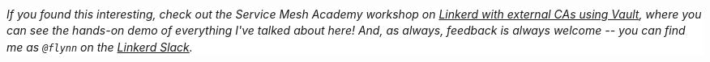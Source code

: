 
_If you found this interesting, check out the Service Mesh Academy workshop on
[Linkerd with external CAs using Vault](https://buoyant.io/service-mesh-academy/linkerd-with-external-cas-using-vault),
where you can see the hands-on demo of everything I've talked about here! And,
as always, feedback is always welcome -- you can find me as `@flynn` on the
[Linkerd Slack](https://slack.linkerd.io)._
